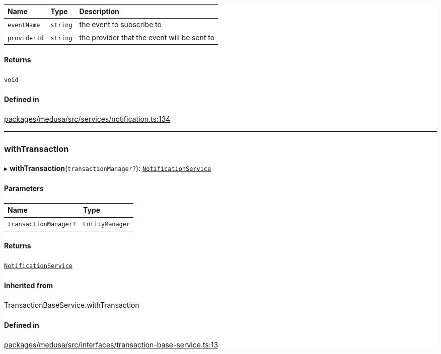 | Name | Type | Description |
| :------ | :------ | :------ |
| `eventName` | `string` | the event to subscribe to |
| `providerId` | `string` | the provider that the event will be sent to |

#### Returns

`void`

#### Defined in

[packages/medusa/src/services/notification.ts:134](https://github.com/cloudnepal/medusa/blob/f7126fc9/packages/medusa/src/services/notification.ts#L134)

___

### withTransaction

▸ **withTransaction**(`transactionManager?`): [`NotificationService`](NotificationService.md)

#### Parameters

| Name | Type |
| :------ | :------ |
| `transactionManager?` | `EntityManager` |

#### Returns

[`NotificationService`](NotificationService.md)

#### Inherited from

TransactionBaseService.withTransaction

#### Defined in

[packages/medusa/src/interfaces/transaction-base-service.ts:13](https://github.com/cloudnepal/medusa/blob/f7126fc9/packages/medusa/src/interfaces/transaction-base-service.ts#L13)
